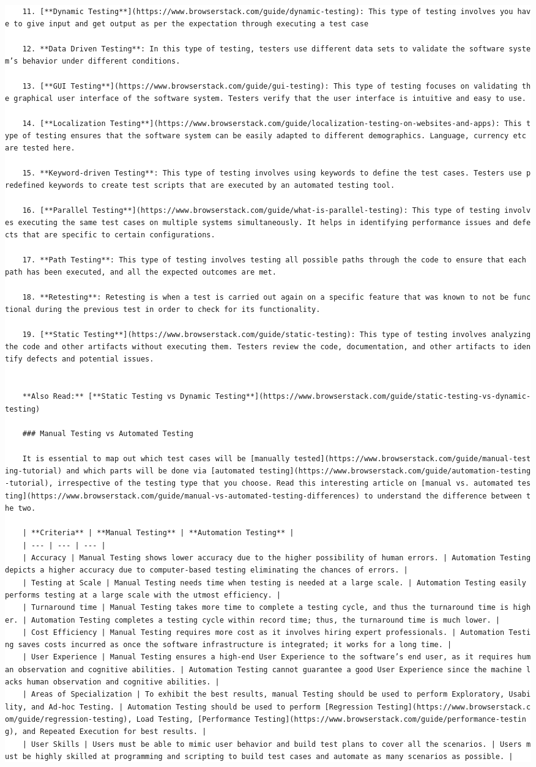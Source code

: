         11. [**Dynamic Testing**](https://www.browserstack.com/guide/dynamic-testing): This type of testing involves you have to give input and get output as per the expectation through executing a test case
            
        12. **Data Driven Testing**: In this type of testing, testers use different data sets to validate the software system’s behavior under different conditions.
            
        13. [**GUI Testing**](https://www.browserstack.com/guide/gui-testing): This type of testing focuses on validating the graphical user interface of the software system. Testers verify that the user interface is intuitive and easy to use.
            
        14. [**Localization Testing**](https://www.browserstack.com/guide/localization-testing-on-websites-and-apps): This type of testing ensures that the software system can be easily adapted to different demographics. Language, currency etc are tested here.
            
        15. **Keyword-driven Testing**: This type of testing involves using keywords to define the test cases. Testers use predefined keywords to create test scripts that are executed by an automated testing tool.
            
        16. [**Parallel Testing**](https://www.browserstack.com/guide/what-is-parallel-testing): This type of testing involves executing the same test cases on multiple systems simultaneously. It helps in identifying performance issues and defects that are specific to certain configurations.
            
        17. **Path Testing**: This type of testing involves testing all possible paths through the code to ensure that each path has been executed, and all the expected outcomes are met.
            
        18. **Retesting**: Retesting is when a test is carried out again on a specific feature that was known to not be functional during the previous test in order to check for its functionality.
            
        19. [**Static Testing**](https://www.browserstack.com/guide/static-testing): This type of testing involves analyzing the code and other artifacts without executing them. Testers review the code, documentation, and other artifacts to identify defects and potential issues.
            
        
        **Also Read:** [**Static Testing vs Dynamic Testing**](https://www.browserstack.com/guide/static-testing-vs-dynamic-testing)
        
        ### Manual Testing vs Automated Testing
        
        It is essential to map out which test cases will be [manually tested](https://www.browserstack.com/guide/manual-testing-tutorial) and which parts will be done via [automated testing](https://www.browserstack.com/guide/automation-testing-tutorial), irrespective of the testing type that you choose. Read this interesting article on [manual vs. automated testing](https://www.browserstack.com/guide/manual-vs-automated-testing-differences) to understand the difference between the two.
        
        | **Criteria** | **Manual Testing** | **Automation Testing** |
        | --- | --- | --- |
        | Accuracy | Manual Testing shows lower accuracy due to the higher possibility of human errors. | Automation Testing depicts a higher accuracy due to computer-based testing eliminating the chances of errors. |
        | Testing at Scale | Manual Testing needs time when testing is needed at a large scale. | Automation Testing easily performs testing at a large scale with the utmost efficiency. |
        | Turnaround time | Manual Testing takes more time to complete a testing cycle, and thus the turnaround time is higher. | Automation Testing completes a testing cycle within record time; thus, the turnaround time is much lower. |
        | Cost Efficiency | Manual Testing requires more cost as it involves hiring expert professionals. | Automation Testing saves costs incurred as once the software infrastructure is integrated; it works for a long time. |
        | User Experience | Manual Testing ensures a high-end User Experience to the software’s end user, as it requires human observation and cognitive abilities. | Automation Testing cannot guarantee a good User Experience since the machine lacks human observation and cognitive abilities. |
        | Areas of Specialization | To exhibit the best results, manual Testing should be used to perform Exploratory, Usability, and Ad-hoc Testing. | Automation Testing should be used to perform [Regression Testing](https://www.browserstack.com/guide/regression-testing), Load Testing, [Performance Testing](https://www.browserstack.com/guide/performance-testing), and Repeated Execution for best results. |
        | User Skills | Users must be able to mimic user behavior and build test plans to cover all the scenarios. | Users must be highly skilled at programming and scripting to build test cases and automate as many scenarios as possible. |
        